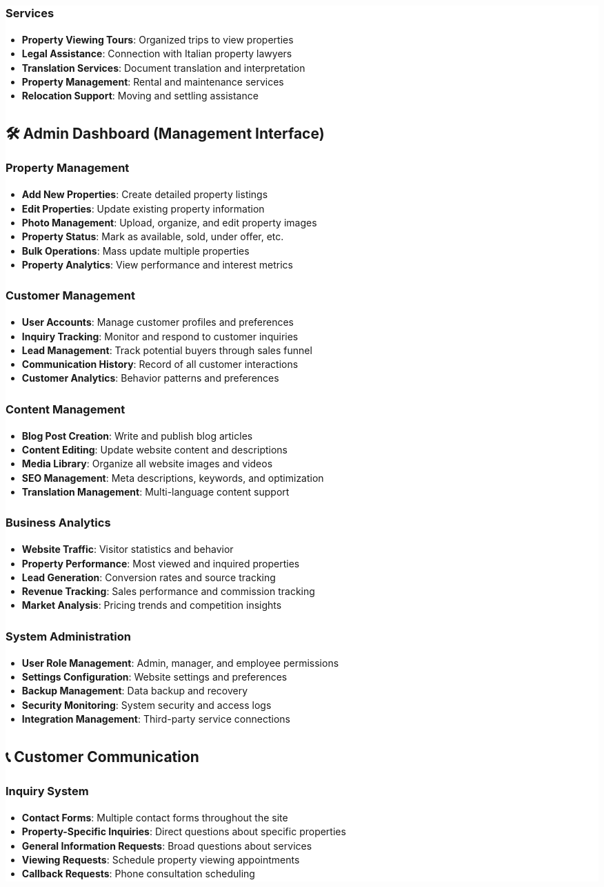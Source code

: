 ### **Services**
- **Property Viewing Tours**: Organized trips to view properties
- **Legal Assistance**: Connection with Italian property lawyers
- **Translation Services**: Document translation and interpretation
- **Property Management**: Rental and maintenance services
- **Relocation Support**: Moving and settling assistance

## 🛠️ **Admin Dashboard** (Management Interface)

### **Property Management**
- **Add New Properties**: Create detailed property listings
- **Edit Properties**: Update existing property information
- **Photo Management**: Upload, organize, and edit property images
- **Property Status**: Mark as available, sold, under offer, etc.
- **Bulk Operations**: Mass update multiple properties
- **Property Analytics**: View performance and interest metrics

### **Customer Management**
- **User Accounts**: Manage customer profiles and preferences
- **Inquiry Tracking**: Monitor and respond to customer inquiries
- **Lead Management**: Track potential buyers through sales funnel
- **Communication History**: Record of all customer interactions
- **Customer Analytics**: Behavior patterns and preferences

### **Content Management**
- **Blog Post Creation**: Write and publish blog articles
- **Content Editing**: Update website content and descriptions
- **Media Library**: Organize all website images and videos
- **SEO Management**: Meta descriptions, keywords, and optimization
- **Translation Management**: Multi-language content support

### **Business Analytics**
- **Website Traffic**: Visitor statistics and behavior
- **Property Performance**: Most viewed and inquired properties
- **Lead Generation**: Conversion rates and source tracking
- **Revenue Tracking**: Sales performance and commission tracking
- **Market Analysis**: Pricing trends and competition insights

### **System Administration**
- **User Role Management**: Admin, manager, and employee permissions
- **Settings Configuration**: Website settings and preferences
- **Backup Management**: Data backup and recovery
- **Security Monitoring**: System security and access logs
- **Integration Management**: Third-party service connections

## 📞 **Customer Communication**

### **Inquiry System**
- **Contact Forms**: Multiple contact forms throughout the site
- **Property-Specific Inquiries**: Direct questions about specific properties
- **General Information Requests**: Broad questions about services
- **Viewing Requests**: Schedule property viewing appointments
- **Callback Requests**: Phone consultation scheduling
